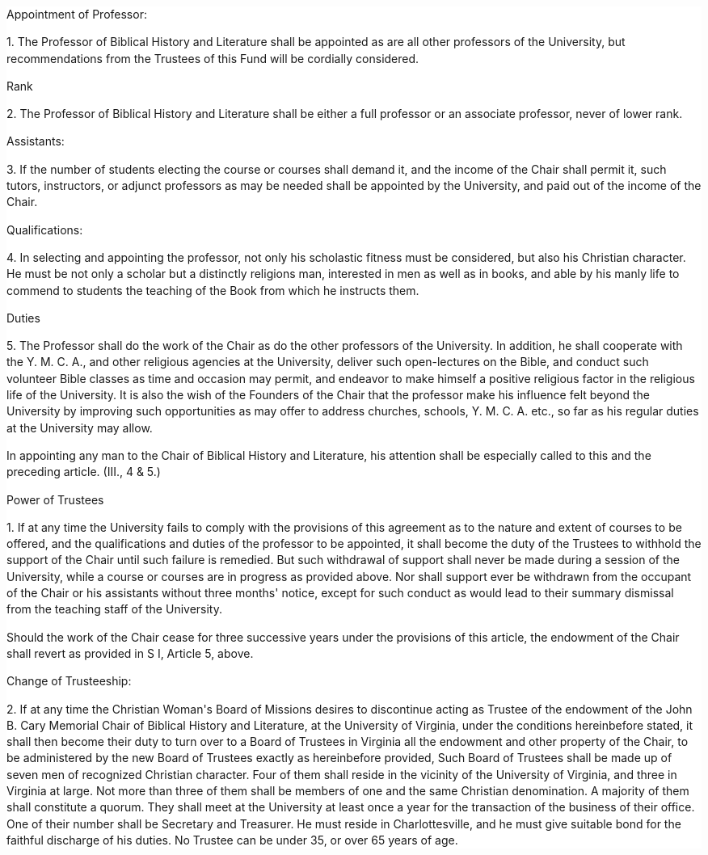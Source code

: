 Appointment of Professor:

1\. The Professor of Biblical History and Literature shall be appointed as are all other professors of the University, but recommendations from the Trustees of this Fund will be cordially considered.

Rank

2\. The Professor of Biblical History and Literature shall be either a full professor or an associate professor, never of lower rank.

Assistants:

3\. If the number of students electing the course or courses shall demand it, and the income of the Chair shall permit it, such tutors, instructors, or adjunct professors as may be needed shall be appointed by the University, and paid out of the income of the Chair.

Qualifications:

4\. In selecting and appointing the professor, not only his scholastic fitness must be considered, but also his Christian character. He must be not only a scholar but a distinctly religions man, interested in men as well as in books, and able by his manly life to commend to students the teaching of the Book from which he instructs them.

Duties

5\. The Professor shall do the work of the Chair as do the other professors of the University. In addition, he shall cooperate with the Y. M. C. A., and other religious agencies at the University, deliver such open-lectures on the Bible, and conduct such volunteer Bible classes as time and occasion may permit, and endeavor to make himself a positive religious factor in the religious life of the University. It is also the wish of the Founders of the Chair that the professor make his influence felt beyond the University by improving such opportunities as may offer to address churches, schools, Y. M. C. A. etc., so far as his regular duties at the University may allow.

In appointing any man to the Chair of Biblical History and Literature, his attention shall be especially called to this and the preceding article. (III., 4 & 5.)

Power of Trustees

1\. If at any time the University fails to comply with the provisions of this agreement as to the nature and extent of courses to be offered, and the qualifications and duties of the professor to be appointed, it shall become the duty of the Trustees to withhold the support of the Chair until such failure is remedied. But such withdrawal of support shall never be made during a session of the University, while a course or courses are in progress as provided above. Nor shall support ever be withdrawn from the occupant of the Chair or his assistants without three months' notice, except for such conduct as would lead to their summary dismissal from the teaching staff of the University.

Should the work of the Chair cease for three successive years under the provisions of this article, the endowment of the Chair shall revert as provided in S I, Article 5, above.

Change of Trusteeship:

2\. If at any time the Christian Woman's Board of Missions desires to discontinue acting as Trustee of the endowment of the John B. Cary Memorial Chair of Biblical History and Literature, at the University of Virginia, under the conditions hereinbefore stated, it shall then become their duty to turn over to a Board of Trustees in Virginia all the endowment and other property of the Chair, to be administered by the new Board of Trustees exactly as hereinbefore provided, Such Board of Trustees shall be made up of seven men of recognized Christian character. Four of them shall reside in the vicinity of the University of Virginia, and three in Virginia at large. Not more than three of them shall be members of one and the same Christian denomination. A majority of them shall constitute a quorum. They shall meet at the University at least once a year for the transaction of the business of their office. One of their number shall be Secretary and Treasurer. He must reside in Charlottesville, and he must give suitable bond for the faithful discharge of his duties. No Trustee can be under 35, or over 65 years of age.
